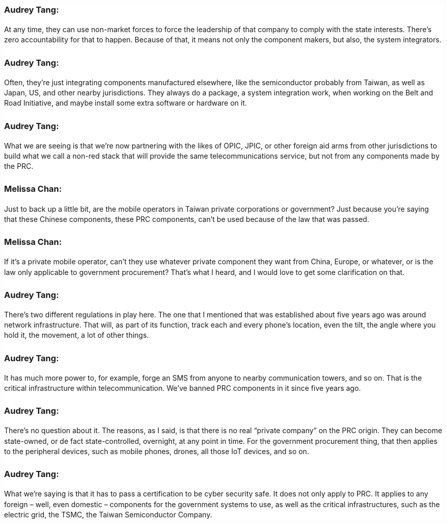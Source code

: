 ### Audrey Tang:
At any time, they can use non-market forces to force the leadership of that company to comply with the state interests. There’s zero accountability for that to happen. Because of that, it means not only the component makers, but also, the system integrators.

### Audrey Tang:
Often, they’re just integrating components manufactured elsewhere, like the semiconductor probably from Taiwan, as well as Japan, US, and other nearby jurisdictions. They always do a package, a system integration work, when working on the Belt and Road Initiative, and maybe install some extra software or hardware on it.

### Audrey Tang:
What we are seeing is that we’re now partnering with the likes of OPIC, JPIC, or other foreign aid arms from other jurisdictions to build what we call a non-red stack that will provide the same telecommunications service, but not from any components made by the PRC.

### Melissa Chan:
Just to back up a little bit, are the mobile operators in Taiwan private corporations or government? Just because you’re saying that these Chinese components, these PRC components, can’t be used because of the law that was passed.

### Melissa Chan:
If it’s a private mobile operator, can’t they use whatever private component they want from China, Europe, or whatever, or is the law only applicable to government procurement? That’s what I heard, and I would love to get some clarification on that.

### Audrey Tang:
There’s two different regulations in play here. The one that I mentioned that was established about five years ago was around network infrastructure. That will, as part of its function, track each and every phone’s location, even the tilt, the angle where you hold it, the movement, a lot of other things.

### Audrey Tang:
It has much more power to, for example, forge an SMS from anyone to nearby communication towers, and so on. That is the critical infrastructure within telecommunication. We’ve banned PRC components in it since five years ago.

### Audrey Tang:
There’s no question about it. The reasons, as I said, is that there is no real “private company” on the PRC origin. They can become state-owned, or de fact state-controlled, overnight, at any point in time. For the government procurement thing, that then applies to the peripheral devices, such as mobile phones, drones, all those IoT devices, and so on.

### Audrey Tang:
What we’re saying is that it has to pass a certification to be cyber security safe. It does not only apply to PRC. It applies to any foreign – well, even domestic – components for the government systems to use, as well as the critical infrastructures, such as the electric grid, the TSMC, the Taiwan Semiconductor Company.
